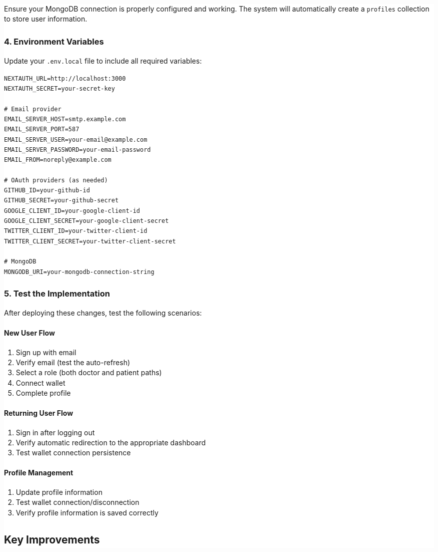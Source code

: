 Ensure your MongoDB connection is properly configured and working. The system will automatically create a `profiles` collection to store user information.

### 4. Environment Variables

Update your `.env.local` file to include all required variables:

```
NEXTAUTH_URL=http://localhost:3000
NEXTAUTH_SECRET=your-secret-key

# Email provider
EMAIL_SERVER_HOST=smtp.example.com
EMAIL_SERVER_PORT=587
EMAIL_SERVER_USER=your-email@example.com
EMAIL_SERVER_PASSWORD=your-email-password
EMAIL_FROM=noreply@example.com

# OAuth providers (as needed)
GITHUB_ID=your-github-id
GITHUB_SECRET=your-github-secret
GOOGLE_CLIENT_ID=your-google-client-id
GOOGLE_CLIENT_SECRET=your-google-client-secret
TWITTER_CLIENT_ID=your-twitter-client-id
TWITTER_CLIENT_SECRET=your-twitter-client-secret

# MongoDB
MONGODB_URI=your-mongodb-connection-string
```

### 5. Test the Implementation

After deploying these changes, test the following scenarios:

#### New User Flow
1. Sign up with email
2. Verify email (test the auto-refresh)
3. Select a role (both doctor and patient paths)
4. Connect wallet
5. Complete profile

#### Returning User Flow
1. Sign in after logging out
2. Verify automatic redirection to the appropriate dashboard
3. Test wallet connection persistence

#### Profile Management
1. Update profile information
2. Test wallet connection/disconnection
3. Verify profile information is saved correctly

## Key Improvements
